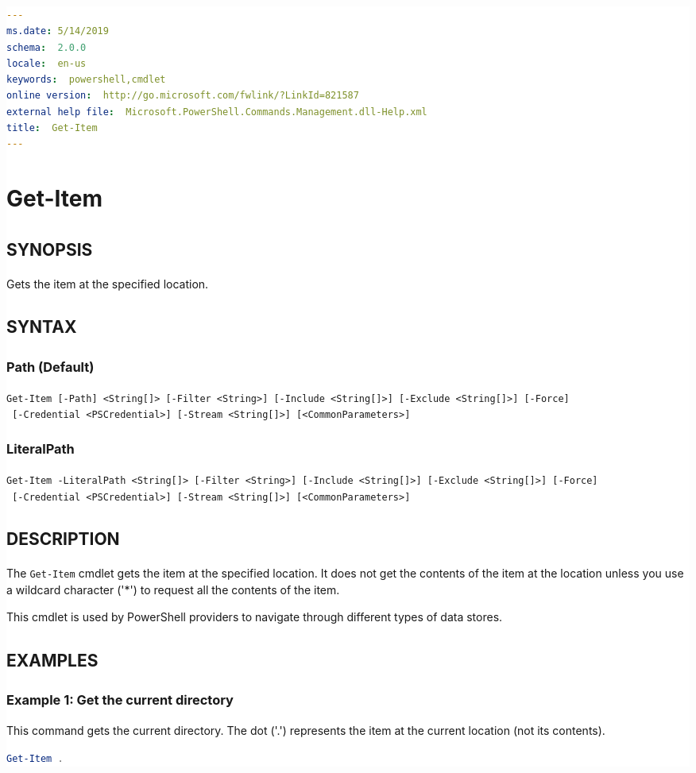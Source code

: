 ```yaml
---
ms.date: 5/14/2019
schema:  2.0.0
locale:  en-us
keywords:  powershell,cmdlet
online version:  http://go.microsoft.com/fwlink/?LinkId=821587
external help file:  Microsoft.PowerShell.Commands.Management.dll-Help.xml
title:  Get-Item
---
```

# Get-Item

## SYNOPSIS
Gets the item at the specified location.

## SYNTAX

### Path (Default)

```
Get-Item [-Path] <String[]> [-Filter <String>] [-Include <String[]>] [-Exclude <String[]>] [-Force]
 [-Credential <PSCredential>] [-Stream <String[]>] [<CommonParameters>]
```

### LiteralPath

```
Get-Item -LiteralPath <String[]> [-Filter <String>] [-Include <String[]>] [-Exclude <String[]>] [-Force]
 [-Credential <PSCredential>] [-Stream <String[]>] [<CommonParameters>]
```

## DESCRIPTION

The `Get-Item` cmdlet gets the item at the specified location.
It does not get the contents of the item at the location unless you use a wildcard character ('*')
to request all the contents of the item.

This cmdlet is used by PowerShell providers to navigate through different types of data stores.

## EXAMPLES

### Example 1: Get the current directory

This command gets the current directory.
The dot ('.') represents the item at the current location (not its contents).

```powershell
Get-Item .
```
